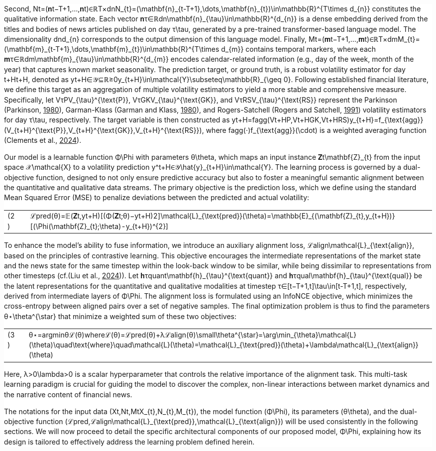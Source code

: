 Second, Nt=(𝐧t−T+1,…,𝐧t)∈ℝT×dnN\_{t}=(\mathbf{n}\_{t-T+1},\dots,\mathbf{n}\_{t})\in\mathbb{R}^{T\times d\_{n}} constitutes the qualitative information state. Each vector 𝐧τ∈ℝdn\mathbf{n}\_{\tau}\in\mathbb{R}^{d\_{n}} is a dense embedding derived from the titles and bodies of news articles published on day τ\tau, generated by a pre-trained transformer-based language model. The dimensionality dnd\_{n} corresponds to the output dimension of this language model. Finally, Mt=(𝐦t−T+1,…,𝐦t)∈ℝT×dmM\_{t}=(\mathbf{m}\_{t-T+1},\dots,\mathbf{m}\_{t})\in\mathbb{R}^{T\times d\_{m}} contains temporal markers, where each 𝐦τ∈ℝdm\mathbf{m}\_{\tau}\in\mathbb{R}^{d\_{m}} encodes calendar-related information (e.g., day of the week, month of the year) that captures known market seasonality. The prediction target, or ground truth, is a robust volatility estimator for day t+Ht+H, denoted as yt+H∈𝒴⊆ℝ≥0y\_{t+H}\in\mathcal{Y}\subseteq\mathbb{R}\_{\geq 0}. Following established financial literature, we define this target as an aggregation of multiple volatility estimators to yield a more stable and comprehensive measure. Specifically, let VτPV\_{\tau}^{\text{P}}, VτGKV\_{\tau}^{\text{GK}}, and VτRSV\_{\tau}^{\text{RS}} represent the Parkinson (Parkinson, [1980](https://arxiv.org/html/2510.20699v1#bib.bib29)), Garman-Klass (Garman and Klass, [1980](https://arxiv.org/html/2510.20699v1#bib.bib18)), and Rogers-Satchell (Rogers and Satchell, [1991](https://arxiv.org/html/2510.20699v1#bib.bib32)) volatility estimators for day τ\tau, respectively. The target variable is then constructed as yt+H=fagg​(Vt+HP,Vt+HGK,Vt+HRS)y\_{t+H}=f\_{\text{agg}}(V\_{t+H}^{\text{P}},V\_{t+H}^{\text{GK}},V\_{t+H}^{\text{RS}}), where fagg​(⋅)f\_{\text{agg}}(\cdot) is a weighted averaging function (Clements et al., [2024](https://arxiv.org/html/2510.20699v1#bib.bib9)).

Our model is a learnable function Φ\Phi with parameters θ\theta, which maps an input instance 𝐙t\mathbf{Z}\_{t} from the input space 𝒳\mathcal{X} to a volatility prediction y^t+H∈𝒴\hat{y}\_{t+H}\in\mathcal{Y}. The learning process is governed by a dual-objective function, designed to not only ensure predictive accuracy but also to foster a meaningful semantic alignment between the quantitative and qualitative data streams. The primary objective is the prediction loss, which we define using the standard Mean Squared Error (MSE) to penalize deviations between the predicted and actual volatility:

|  |  |  |  |
| --- | --- | --- | --- |
| (2) |  | ℒpred​(θ)=𝔼(𝐙t,yt+H)​[(Φ​(𝐙t;θ)−yt+H)2]\mathcal{L}\_{\text{pred}}(\theta)=\mathbb{E}\_{(\mathbf{Z}\_{t},y\_{t+H})}[(\Phi(\mathbf{Z}\_{t};\theta)-y\_{t+H})^{2}] |  |

To enhance the model’s ability to fuse information, we introduce an auxiliary alignment loss, ℒalign\mathcal{L}\_{\text{align}}, based on the principles of contrastive learning. This objective encourages the intermediate representations of the market state and the news state for the same timestep within the look-back window to be similar, while being dissimilar to representations from other timesteps (cf.(Liu et al., [2024](https://arxiv.org/html/2510.20699v1#bib.bib26))). Let 𝐡τquant\mathbf{h}\_{\tau}^{\text{quant}} and 𝐡τqual\mathbf{h}\_{\tau}^{\text{qual}} be the latent representations for the quantitative and qualitative modalities at timestep τ∈[t−T+1,t]\tau\in[t-T+1,t], respectively, derived from intermediate layers of Φ\Phi. The alignment loss is formulated using an InfoNCE objective, which minimizes the cross-entropy between aligned pairs over a set of negative samples. The final optimization problem is thus to find the parameters θ⋆\theta^{\star} that minimize a weighted sum of these two objectives:

|  |  |  |  |
| --- | --- | --- | --- |
| (3) |  | θ⋆=arg⁡minθ⁡ℒ​(θ)​where​ℒ​(θ)=ℒpred​(θ)+λ​ℒalign​(θ)\small\theta^{\star}=\arg\min\_{\theta}\mathcal{L}(\theta)\quad\text{where}\quad\mathcal{L}(\theta)=\mathcal{L}\_{\text{pred}}(\theta)+\lambda\mathcal{L}\_{\text{align}}(\theta) |  |

Here, λ>0\lambda>0 is a scalar hyperparameter that controls the relative importance of the alignment task. This multi-task learning paradigm is crucial for guiding the model to discover the complex, non-linear interactions between market dynamics and the narrative content of financial news.

The notations for the input data (Xt,Nt,MtX\_{t},N\_{t},M\_{t}), the model function (Φ\Phi), its parameters (θ\theta), and the dual-objective function (ℒpred,ℒalign\mathcal{L}\_{\text{pred}},\mathcal{L}\_{\text{align}}) will be used consistently in the following sections. We will now proceed to detail the specific architectural components of our proposed model, Φ\Phi, explaining how its design is tailored to effectively address the learning problem defined herein.
